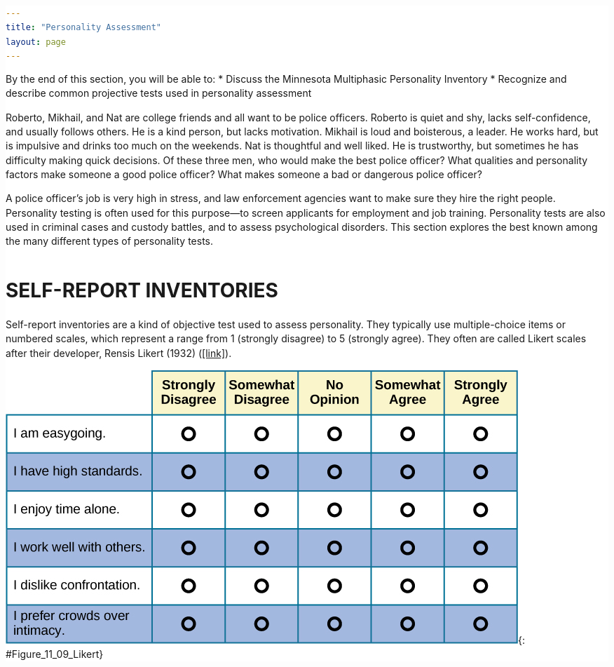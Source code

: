 ```yaml
---
title: "Personality Assessment"
layout: page
---
```



<div data-type="abstract" markdown="1">
By the end of this section, you will be able to:
* Discuss the Minnesota Multiphasic Personality Inventory
* Recognize and describe common projective tests used in personality assessment

</div>

Roberto, Mikhail, and Nat are college friends and all want to be police officers. Roberto is quiet and shy, lacks self-confidence, and usually follows others. He is a kind person, but lacks motivation. Mikhail is loud and boisterous, a leader. He works hard, but is impulsive and drinks too much on the weekends. Nat is thoughtful and well liked. He is trustworthy, but sometimes he has difficulty making quick decisions. Of these three men, who would make the best police officer? What qualities and personality factors make someone a good police officer? What makes someone a bad or dangerous police officer?

A police officer’s job is very high in stress, and law enforcement agencies want to make sure they hire the right people. Personality testing is often used for this purpose—to screen applicants for employment and job training. Personality tests are also used in criminal cases and custody battles, and to assess psychological disorders. This section explores the best known among the many different types of personality tests.

# SELF-REPORT INVENTORIES

Self-report inventories are a kind of objective test used to assess personality. They typically use multiple-choice items or numbered scales, which represent a range from 1 (strongly disagree) to 5 (strongly agree). They often are called Likert scales after their developer, Rensis Likert (1932) ([\[link\]](#Figure_11_09_Likert)).

 ![A Likert-type scale survey is shown. The surveyed items include &#x201C;I am easygoing; I have high standards; I enjoy time alone; I work well with others; I dislike confrontation; and I prefer crowds over intimacy.&#x201D; To the right of each of these items are five empty circles. The circles are labeled &#x201C;strongly disagree; somewhat disagree; no opinion; somewhat agree; and strongly agree.&#x201D;](../resources/CNX_Psych_11_09_Lickert.jpg "If you&#x2019;ve ever taken a survey, you are probably familiar with Likert-type scale questions. Most personality inventories employ these types of response scales."){: #Figure_11_09_Likert}
